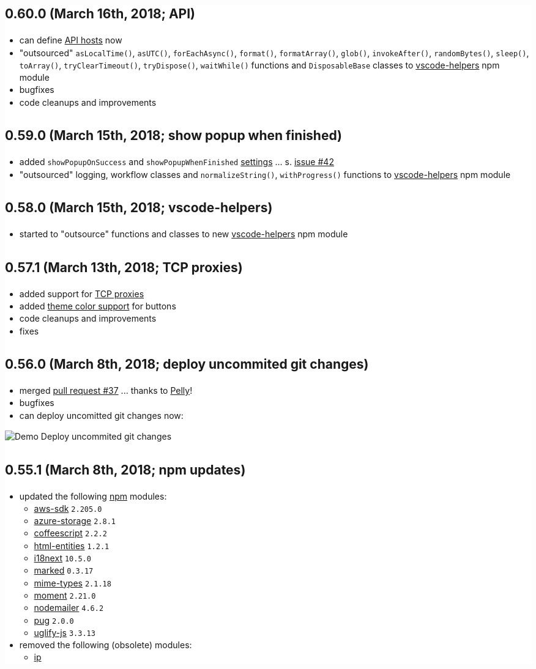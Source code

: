 ## 0.60.0 (March 16th, 2018; API)

* can define [API hosts](https://github.com/mkloubert/vscode-deploy-reloaded/wiki/apis) now
* "outsourced" `asLocalTime()`, `asUTC()`, `forEachAsync()`, `format()`, `formatArray()`, `glob()`, `invokeAfter()`, `randomBytes()`, `sleep()`, `toArray()`, `tryClearTimeout()`, `tryDispose()`, `waitWhile()` functions and `DisposableBase` classes to [vscode-helpers](https://www.npmjs.com/package/vscode-helpers) npm module
* bugfixes
* code cleanups and improvements

## 0.59.0 (March 15th, 2018; show popup when finished)

* added `showPopupOnSuccess` and `showPopupWhenFinished` [settings](https://github.com/mkloubert/vscode-deploy-reloaded/wiki#settings--) ... s. [issue #42](https://github.com/mkloubert/vscode-deploy-reloaded/issues/42)
* "outsourced" logging, workflow classes and `normalizeString()`, `withProgress()` functions to [vscode-helpers](https://www.npmjs.com/package/vscode-helpers) npm module

## 0.58.0 (March 15th, 2018; vscode-helpers)

* started to "outsource" functions and classes to new [vscode-helpers](https://www.npmjs.com/package/vscode-helpers) npm module

## 0.57.1 (March 13th, 2018; TCP proxies)

* added support for [TCP proxies](https://github.com/mkloubert/vscode-deploy-reloaded/wiki/proxies)
* added [theme color support](https://code.visualstudio.com/docs/getstarted/theme-color-reference) for buttons
* code cleanups and improvements
* fixes

## 0.56.0 (March 8th, 2018; deploy uncommited git changes)

* merged [pull request #37](https://github.com/mkloubert/vscode-deploy-reloaded/pull/37) ... thanks to [Pelly](https://github.com/solid-pixel)!
* bugfixes
* can deploy uncomitted git changes now:

![Demo Deploy uncommited git changes](https://raw.githubusercontent.com/mkloubert/vscode-deploy-reloaded/master/img/demo27.gif)

## 0.55.1 (March 8th, 2018; npm updates)

* updated the following [npm](https://www.npmjs.com/) modules:
  * [aws-sdk](https://www.npmjs.com/package/aws-sdk) `2.205.0`
  * [azure-storage](https://www.npmjs.com/package/azure-storage) `2.8.1`
  * [coffeescript](https://www.npmjs.com/package/coffeescript) `2.2.2`
  * [html-entities](https://www.npmjs.com/package/html-entities) `1.2.1`
  * [i18next](https://www.npmjs.com/package/i18next) `10.5.0`
  * [marked](https://www.npmjs.com/package/marked) `0.3.17`
  * [mime-types](https://www.npmjs.com/package/mime-types) `2.1.18`
  * [moment](https://www.npmjs.com/package/moment) `2.21.0`
  * [nodemailer](https://www.npmjs.com/package/nodemailer) `4.6.2`
  * [pug](https://www.npmjs.com/package/pug) `2.0.0`
  * [uglify-js](https://www.npmjs.com/package/uglify-js) `3.3.13`
* removed the following (obsolete) modules:
  * [ip](https://www.npmjs.com/package/ip)
